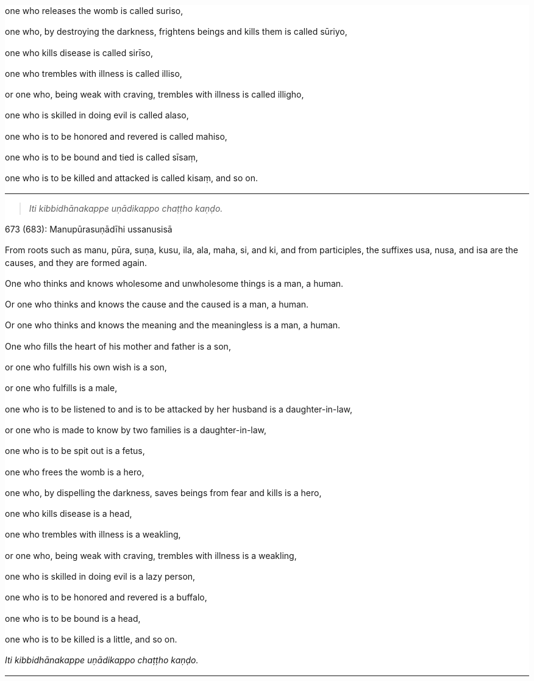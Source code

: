 one who releases the womb is called suriso, 

one who, by destroying the darkness, frightens beings and kills them is called sūriyo, 

one who kills disease is called sirīso, 

one who trembles with illness is called illiso, 

or one who, being weak with craving, trembles with illness is called illigho, 

one who is skilled in doing evil is called alaso, 

one who is to be honored and revered is called mahiso, 

one who is to be bound and tied is called sīsaṃ, 

one who is to be killed and attacked is called kisaṃ, and so on.

---

> *Iti kibbidhānakappe uṇādikappo chaṭṭho kaṇḍo.*

673 (683): Manupūrasuṇādīhi ussanusisā

From roots such as manu, pūra, suṇa, kusu, ila, ala, maha, si, and ki, and from participles, the suffixes usa, nusa, and isa are the causes, and they are formed again.

One who thinks and knows wholesome and unwholesome things is a man, a human.

Or one who thinks and knows the cause and the caused is a man, a human.

Or one who thinks and knows the meaning and the meaningless is a man, a human.

One who fills the heart of his mother and father is a son, 

or one who fulfills his own wish is a son, 

or one who fulfills is a male, 

one who is to be listened to and is to be attacked by her husband is a daughter-in-law, 

or one who is made to know by two families is a daughter-in-law, 

one who is to be spit out is a fetus, 

one who frees the womb is a hero, 

one who, by dispelling the darkness, saves beings from fear and kills is a hero, 

one who kills disease is a head, 

one who trembles with illness is a weakling, 

or one who, being weak with craving, trembles with illness is a weakling, 

one who is skilled in doing evil is a lazy person, 

one who is to be honored and revered is a buffalo, 

one who is to be bound is a head, 

one who is to be killed is a little, and so on.


*Iti kibbidhānakappe uṇādikappo chaṭṭho kaṇḍo.*

---
